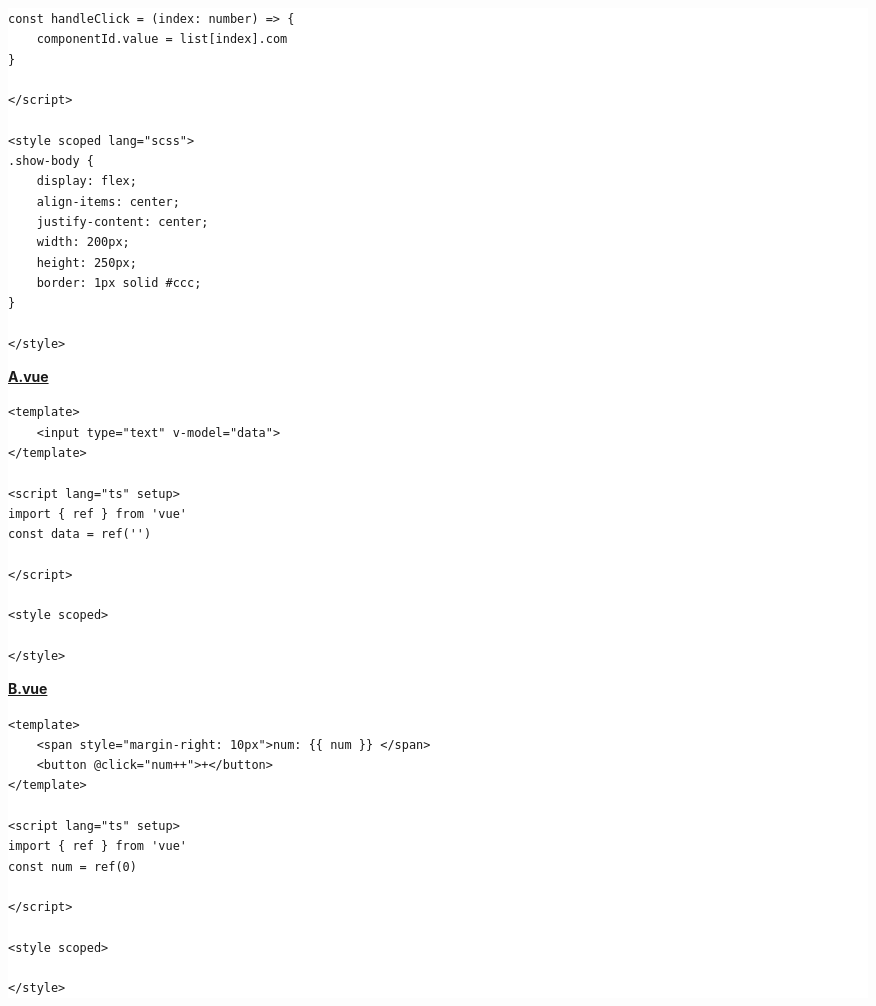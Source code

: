 ```vue
const handleClick = (index: number) => {
    componentId.value = list[index].com
}

</script>

<style scoped lang="scss">
.show-body {
    display: flex;
    align-items: center;
    justify-content: center;
    width: 200px;
    height: 250px;
    border: 1px solid #ccc;
}

</style>
```

<u>**A.vue**</u>

```vue
<template>
    <input type="text" v-model="data">
</template>

<script lang="ts" setup>
import { ref } from 'vue'
const data = ref('')

</script>

<style scoped>

</style>
```

<u>**B.vue**</u>

```vue
<template>
    <span style="margin-right: 10px">num: {{ num }} </span>
    <button @click="num++">+</button>
</template>

<script lang="ts" setup>
import { ref } from 'vue'
const num = ref(0)

</script>

<style scoped>

</style>
```

